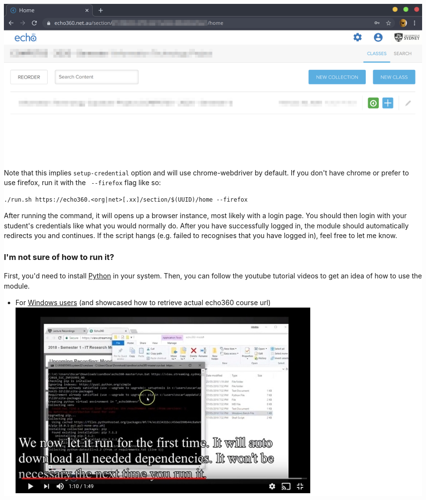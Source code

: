 <img height="auto" src="docs/images/echo360cloud_course-page.png" alt="echo360 cloud course main page" />

Note that this implies `setup-credential` option and will use chrome-webdriver by default. If you don't have chrome or prefer to use firefox, run it with the ` --firefox` flag like so:
```shell
./run.sh https://echo360.<org|net>[.xx]/section/$(UUID)/home --firefox
```

After running the command, it will opens up a browser instance, most likely with a login page. You should then login with your student's credentials like what you would normally do. After you have successfully logged in, the module should automatically redirects you and continues. If the script hangs (e.g. failed to recognises that you have logged in), feel free to let me know.


### I'm not sure of how to run it?

First, you'd need to install [Python](https://www.python.org/downloads/) in your system. Then, you can follow the youtube tutorial videos to get an idea of how to use the module.

- For [Windows users](https://www.youtube.com/watch?v=Lv1wtjnCcwI) (and showcased how to retrieve actual echo360 course url)
[![](docs/images/youtube_win_tutorial.jpg)](https://www.youtube.com/watch?v=Lv1wtjnCcwI)
